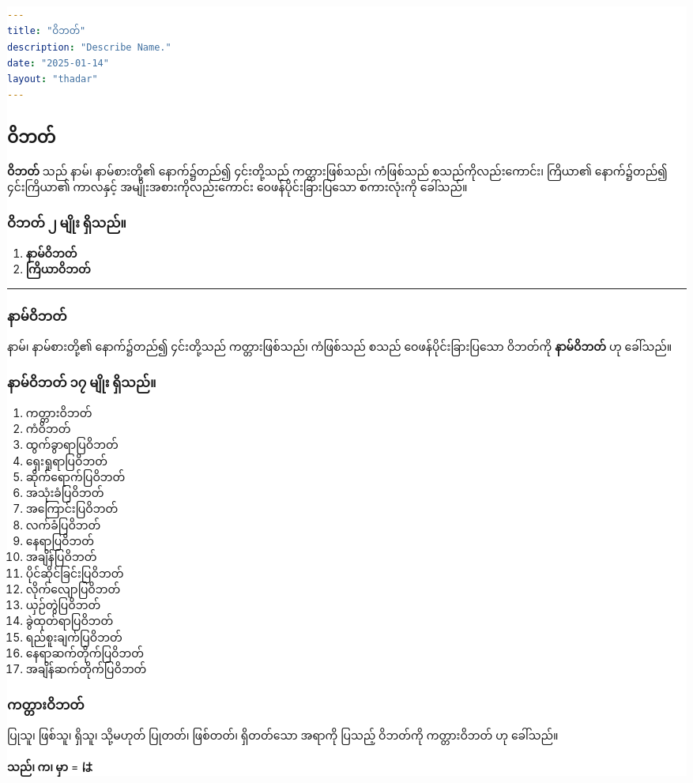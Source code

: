 ```yaml
---
title: "ဝိဘတ်"
description: "Describe Name."
date: "2025-01-14"
layout: "thadar"
---
```


## ဝိဘတ်

**ဝိဘတ်** သည် နာမ်၊ နာမ်စားတို့၏ နောက်၌တည်၍ ၄င်းတို့သည် ကတ္တားဖြစ်သည်၊ ကံဖြစ်သည် စသည်ကိုလည်းကောင်း၊ ကြိယာ၏ နောက်၌တည်၍ ၄င်းကြိယာ၏ ကာလနှင့် အမျိုးအစားကိုလည်းကောင်း ဝေဖန်ပိုင်းခြားပြသော စကားလုံးကို ခေါ်သည်။

### ဝိဘတ် ၂ မျိုး ရှိသည်။

1. **နာမ်ဝိဘတ်**
2. **ကြိယာဝိဘတ်**

---

### နာမ်ဝိဘတ်

နာမ်၊ နာမ်စားတို့၏ နောက်၌တည်၍ ၄င်းတို့သည် ကတ္တားဖြစ်သည်၊ ကံဖြစ်သည် စသည် ဝေဖန်ပိုင်းခြားပြသော ဝိဘတ်ကို **နာမ်ဝိဘတ်** ဟု ခေါ်သည်။

### နာမ်ဝိဘတ် ၁၇ မျိုး ရှိသည်။

1. ကတ္တားဝိဘတ်
2. ကံဝိဘတ်
3. ထွက်ခွာရာပြဝိဘတ်
4. ရှေးရှုရာပြဝိဘတ်
5. ဆိုက်ရောက်ပြဝိဘတ်
6. အသုံးခံပြဝိဘတ်
7. အကြောင်းပြဝိဘတ်
8. လက်ခံပြဝိဘတ်
9. နေရာပြဝိဘတ်
10. အချိန်ပြဝိဘတ်
11. ပိုင်ဆိုင်ခြင်းပြဝိဘတ်
12. လိုက်လျောပြဝိဘတ်
13. ယှဉ်တွဲပြဝိဘတ်
14. ခွဲထုတ်ရာပြဝိဘတ်
15. ရည်စူးချက်ပြဝိဘတ်
16. နေရာဆက်တိုက်ပြဝိဘတ်
17. အချိန်ဆက်တိုက်ပြဝိဘတ်

### ကတ္တားဝိဘတ်
ပြုသူ၊ ဖြစ်သူ၊ ရှိသူ၊ သို့မဟုတ် ပြုတတ်၊ ဖြစ်တတ်၊ ရှိတတ်သော အရာကို ပြသည့် ဝိဘတ်ကို ကတ္တားဝိဘတ် ဟု ခေါ်သည်။
<br/>
<br/>
**သည်၊ က၊ မှာ** = **は**
